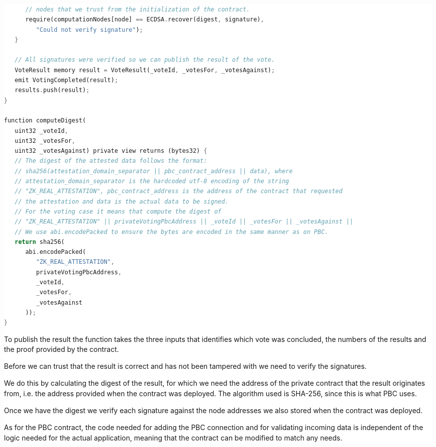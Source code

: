 ```rust
      // nodes that we trust from the initialization of the contract.
      require(computationNodes[node] == ECDSA.recover(digest, signature),
         "Could not verify signature");
   }

   // All signatures were verified so we can publish the result of the vote.
   VoteResult memory result = VoteResult(_voteId, _votesFor, _votesAgainst);
   emit VotingCompleted(result);
   results.push(result);
}

function computeDigest(
   uint32 _voteId,
   uint32 _votesFor,
   uint32 _votesAgainst) private view returns (bytes32) {
   // The digest of the attested data follows the format:
   // sha256(attestation_domain_separator || pbc_contract_address || data), where
   // attestation_domain_separator is the hardcoded utf-8 encoding of the string
   // "ZK_REAL_ATTESTATION", pbc_contract_address is the address of the contract that requested
   // the attestation and data is the actual data to be signed.
   // For the voting case it means that compute the digest of
   // "ZK_REAL_ATTESTATION" || privateVotingPbcAddress || _voteId || _votesFor || _votesAgainst ||
   // We use abi.encodePacked to ensure the bytes are encoded in the same manner as on PBC.
   return sha256(
      abi.encodePacked(
         "ZK_REAL_ATTESTATION",
         privateVotingPbcAddress,
         _voteId,
         _votesFor,
         _votesAgainst
      ));
}
```

To publish the result the function takes the three inputs that identifies which vote was concluded, the numbers of the results and the proof provided by the contract.

Before we can trust that the result is correct and has not been tampered with we need to verify the signatures.

We do this by calculating the digest of the result, for which we need the address of the private contract that the result originates from, i.e. the address provided when the contract was deployed. The algorithm used is SHA-256, since this is what PBC uses.

Once we have the digest we verify each signature against the node addresses we also stored when the contract was deployed.

As for the PBC contract, the code needed for adding the PBC connection and for validating incoming data is independent of the logic needed for the actual application, meaning that the contract can be modified to match any needs.
